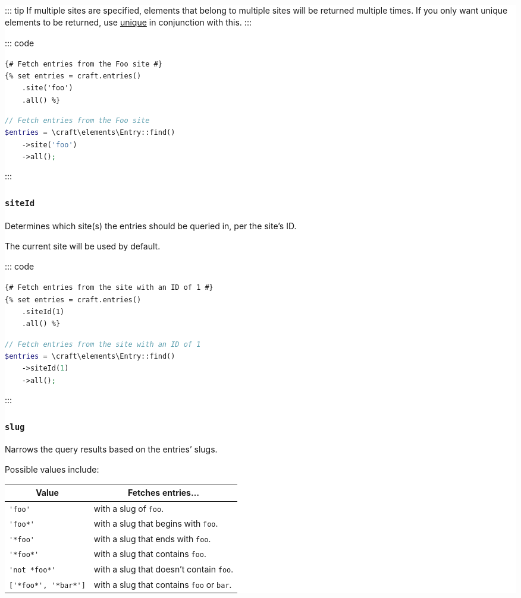 ::: tip
If multiple sites are specified, elements that belong to multiple sites will be returned multiple times. If you
only want unique elements to be returned, use [unique](#unique) in conjunction with this.
:::



::: code
```twig
{# Fetch entries from the Foo site #}
{% set entries = craft.entries()
    .site('foo')
    .all() %}
```

```php
// Fetch entries from the Foo site
$entries = \craft\elements\Entry::find()
    ->site('foo')
    ->all();
```
:::


### `siteId`

Determines which site(s) the entries should be queried in, per the site’s ID.



The current site will be used by default.



::: code
```twig
{# Fetch entries from the site with an ID of 1 #}
{% set entries = craft.entries()
    .siteId(1)
    .all() %}
```

```php
// Fetch entries from the site with an ID of 1
$entries = \craft\elements\Entry::find()
    ->siteId(1)
    ->all();
```
:::


### `slug`

Narrows the query results based on the entries’ slugs.



Possible values include:

| Value | Fetches entries…
| - | -
| `'foo'` | with a slug of `foo`.
| `'foo*'` | with a slug that begins with `foo`.
| `'*foo'` | with a slug that ends with `foo`.
| `'*foo*'` | with a slug that contains `foo`.
| `'not *foo*'` | with a slug that doesn’t contain `foo`.
| `['*foo*', '*bar*']` | with a slug that contains `foo` or `bar`.